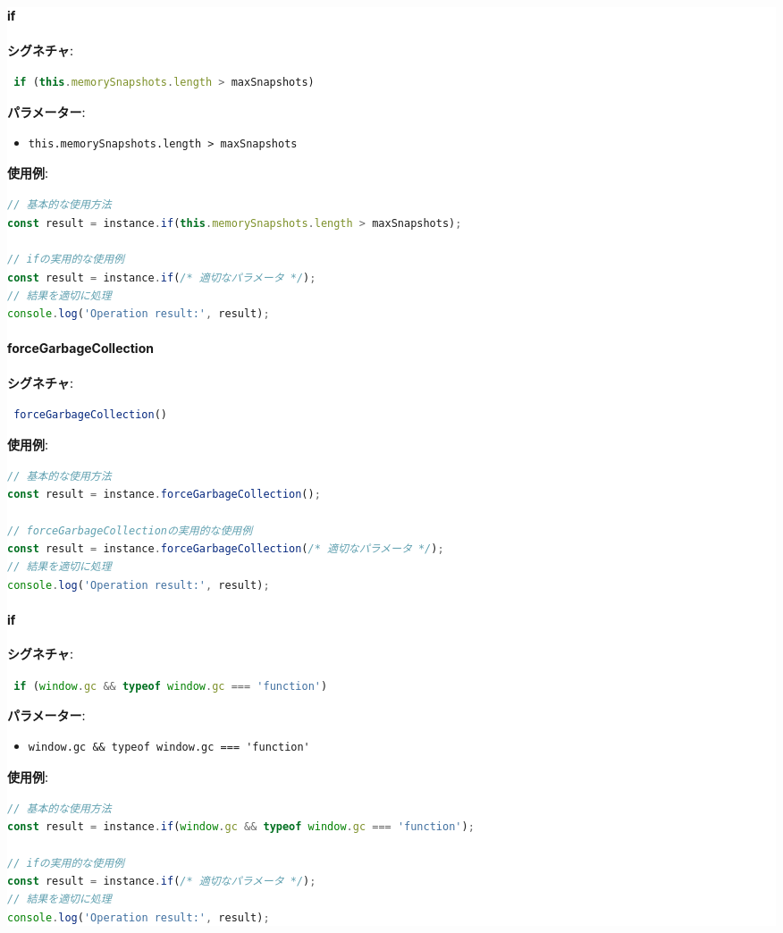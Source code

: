 #### if

**シグネチャ**:
```javascript
 if (this.memorySnapshots.length > maxSnapshots)
```

**パラメーター**:
- `this.memorySnapshots.length > maxSnapshots`

**使用例**:
```javascript
// 基本的な使用方法
const result = instance.if(this.memorySnapshots.length > maxSnapshots);

// ifの実用的な使用例
const result = instance.if(/* 適切なパラメータ */);
// 結果を適切に処理
console.log('Operation result:', result);
```

#### forceGarbageCollection

**シグネチャ**:
```javascript
 forceGarbageCollection()
```

**使用例**:
```javascript
// 基本的な使用方法
const result = instance.forceGarbageCollection();

// forceGarbageCollectionの実用的な使用例
const result = instance.forceGarbageCollection(/* 適切なパラメータ */);
// 結果を適切に処理
console.log('Operation result:', result);
```

#### if

**シグネチャ**:
```javascript
 if (window.gc && typeof window.gc === 'function')
```

**パラメーター**:
- `window.gc && typeof window.gc === 'function'`

**使用例**:
```javascript
// 基本的な使用方法
const result = instance.if(window.gc && typeof window.gc === 'function');

// ifの実用的な使用例
const result = instance.if(/* 適切なパラメータ */);
// 結果を適切に処理
console.log('Operation result:', result);
```
